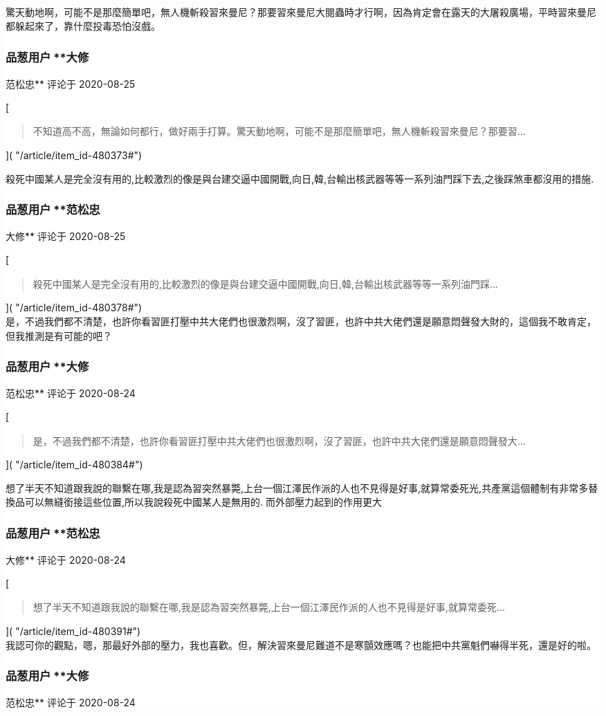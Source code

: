 驚天動地啊，可能不是那麼簡單吧，無人機斬殺習來曼尼？那要習來曼尼大閱蟲時才行啊，因為肯定會在露天的大屠殺廣場，平時習來曼尼都躲起來了，靠什麼投毒恐怕沒戲。
        


            
### 品葱用户 **大修 
范松忠** 评论于 2020-08-25
        
[

> 不知道高不高，無論如何都行，做好兩手打算。驚天動地啊，可能不是那麼簡單吧，無人機斬殺習來曼尼？那要習...

]( "/article/item_id-480373#")  
  
殺死中國某人是完全沒有用的,比較激烈的像是與台建交逼中國開戰,向日,韓,台輸出核武器等等一系列油門踩下去,之後踩煞車都沒用的措施.
        


            
### 品葱用户 **范松忠 
大修** 评论于 2020-08-25
        
[

> 殺死中國某人是完全沒有用的,比較激烈的像是與台建交逼中國開戰,向日,韓,台輸出核武器等等一系列油門踩...

]( "/article/item_id-480378#")  
是，不過我們都不清楚，也許你看習匪打壓中共大佬們也很激烈啊，沒了習匪，也許中共大佬們還是願意悶聲發大財的，這個我不敢肯定，但我推測是有可能的吧？
        


            
### 品葱用户 **大修 
范松忠** 评论于 2020-08-24
        
[

> 是，不過我們都不清楚，也許你看習匪打壓中共大佬們也很激烈啊，沒了習匪，也許中共大佬們還是願意悶聲發大...

]( "/article/item_id-480384#")  
  
想了半天不知道跟我說的聯繫在哪,我是認為習突然暴斃,上台一個江澤民作派的人也不見得是好事,就算常委死光,共產黨這個體制有非常多替換品可以無縫銜接這些位置,所以我說殺死中國某人是無用的. 而外部壓力起到的作用更大
        


            
### 品葱用户 **范松忠 
大修** 评论于 2020-08-24
        
[

> 想了半天不知道跟我說的聯繫在哪,我是認為習突然暴斃,上台一個江澤民作派的人也不見得是好事,就算常委死...

]( "/article/item_id-480391#")  
我認可你的觀點，嗯，那最好外部的壓力，我也喜歡。但，解決習來曼尼難道不是寒顫效應嗎？也能把中共黨魁們嚇得半死，還是好的啦。
        


            
### 品葱用户 **大修 
范松忠** 评论于 2020-08-24
        